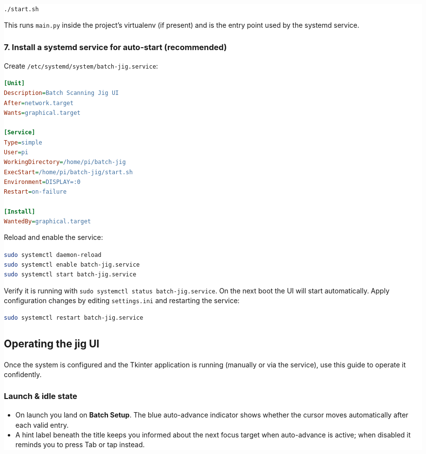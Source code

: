 ```bash
./start.sh
```

This runs `main.py` inside the project’s virtualenv (if present) and is the
entry point used by the systemd service.

### 7. Install a systemd service for auto-start (recommended)

Create `/etc/systemd/system/batch-jig.service`:

```ini
[Unit]
Description=Batch Scanning Jig UI
After=network.target
Wants=graphical.target

[Service]
Type=simple
User=pi
WorkingDirectory=/home/pi/batch-jig
ExecStart=/home/pi/batch-jig/start.sh
Environment=DISPLAY=:0
Restart=on-failure

[Install]
WantedBy=graphical.target
```

Reload and enable the service:

```bash
sudo systemctl daemon-reload
sudo systemctl enable batch-jig.service
sudo systemctl start batch-jig.service
```

Verify it is running with `sudo systemctl status batch-jig.service`. On the next
boot the UI will start automatically. Apply configuration changes by editing
`settings.ini` and restarting the service:

```bash
sudo systemctl restart batch-jig.service
```

## Operating the jig UI

Once the system is configured and the Tkinter application is running (manually or via the service), use this guide to operate it confidently.

### Launch & idle state
- On launch you land on **Batch Setup**. The blue auto-advance indicator shows whether the cursor moves automatically after each valid entry.
- A hint label beneath the title keeps you informed about the next focus target when auto-advance is active; when disabled it reminds you to press Tab or tap instead.
